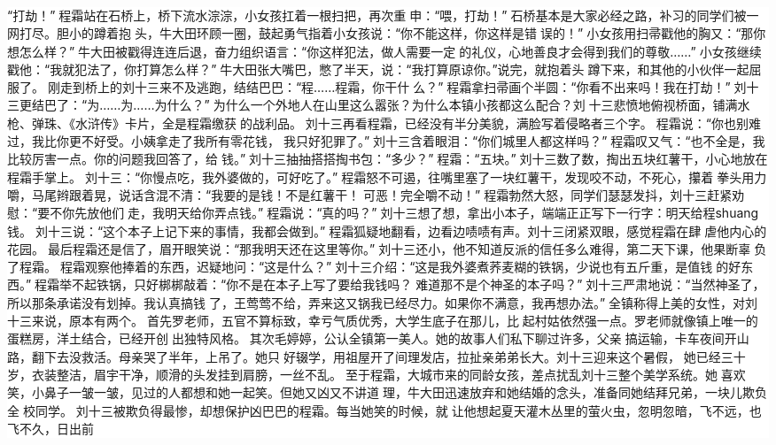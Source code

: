 “打劫！”
程霜站在⽯桥上，桥下流⽔淙淙，⼩⼥孩扛着⼀根扫把，再次重
申：“喂，打劫！”
⽯桥基本是⼤家必经之路，补习的同学们被⼀⽹打尽。胆⼩的蹲着抱
头，⽜⼤⽥环顾⼀圈，⿎起勇⽓指着⼩⼥孩说：“你不能这样，你这样是错
误的！”
⼩⼥孩⽤扫帚戳他的胸⼜：“那你想怎么样？”
⽜⼤⽥被戳得连连后退，奋⼒组织语⾔：“你这样犯法，做⼈需要⼀定
的礼仪，⼼地善良才会得到我们的尊敬……”
⼩⼥孩继续戳他：“我就犯法了，你打算怎么样？”
⽜⼤⽥张⼤嘴巴，憋了半天，说：“我打算原谅你。”说完，就抱着头
蹲下来，和其他的⼩伙伴⼀起屈服了。
刚⾛到桥上的刘⼗三来不及逃跑，结结巴巴：“程……程霜，你⼲什
么？”
程霜拿扫帚画个半圆：“你看不出来吗！我在打劫！”
刘⼗三更结巴了：“为……为……为什么？”
为什么⼀个外地⼈在⼭⾥这么嚣张？为什么本镇⼩孩都这么配合？刘
⼗三悲愤地俯视桥⾯，铺满⽔枪、弹珠、《⽔浒传》卡⽚，全是程霜缴获
的战利品。
刘⼗三再看程霜，已经没有半分美貌，满脸写着侵略者三个字。
程霜说：“你也别难过，我⽐你更不好受。⼩姨拿⾛了我所有零花钱，
我只好犯罪了。”
刘⼗三含着眼泪：“你们城⾥⼈都这样吗？”
程霜叹⼜⽓：“也不全是，我⽐较厉害⼀点。你的问题我回答了，给
钱。”
刘⼗三抽抽搭搭掏书包：“多少？”
程霜：“五块。”
刘⼗三数了数，掏出五块红薯⼲，⼩⼼地放在程霜⼿掌上。
刘⼗三：“你慢点吃，我外婆做的，可好吃了。”
程霜怒不可遏，往嘴⾥塞了⼀块红薯⼲，发现咬不动，不死⼼，攥着
拳头⽤⼒嚼，马尾辫跟着晃，说话含混不清：“我要的是钱！不是红薯⼲！
可恶！完全嚼不动！”
程霜勃然⼤怒，同学们瑟瑟发抖，刘⼗三赶紧劝慰：“要不你先放他们
⾛，我明天给你弄点钱。”
程霜说：“真的吗？”
刘⼗三想了想，拿出⼩本⼦，端端正正写下⼀⾏字：明天给程shuang
钱。
刘⼗三说：“这个本⼦上记下来的事情，我都会做到。”
程霜狐疑地翻看，边看边啧啧有声。刘⼗三闭紧双眼，感觉程霜在肆
虐他内⼼的花园。
最后程霜还是信了，眉开眼笑说：“那我明天还在这⾥等你。”
刘⼗三还⼩，他不知道反派的信任多么难得，第⼆天下课，他果断辜
负了程霜。
程霜观察他捧着的东西，迟疑地问：“这是什么？”
刘⼗三介绍：“这是我外婆煮荞麦糊的铁锅，少说也有五⽄重，是值钱
的好东西。”
程霜举不起铁锅，只好梆梆敲着：“你不是在本⼦上写了要给我钱吗？
难道那不是个神圣的本⼦吗？”
刘⼗三严肃地说：“当然神圣了，所以那条承诺没有划掉。我认真搞钱
了，王莺莺不给，弄来这⼜锅我已经尽⼒。如果你不满意，我再想办法。”
全镇称得上美的⼥性，对刘⼗三来说，原本有两个。
⾸先罗⽼师，五官不算标致，幸亏⽓质优秀，⼤学⽣底⼦在那⼉，⽐
起村姑依然强⼀点。罗⽼师就像镇上唯⼀的蛋糕房，洋⼟结合，已经开创
出独特风格。
其次⽑婷婷，公认全镇第⼀美⼈。她的故事⼈们私下聊过许多，⽗亲
搞运输，卡车夜间开⼭路，翻下去没救活。母亲哭了半年，上吊了。她只
好辍学，⽤祖屋开了间理发店，拉扯亲弟弟长⼤。刘⼗三迎来这个暑假，
她已经三⼗岁，⾐装整洁，眉宇⼲净，顺滑的头发挂到肩膀，⼀丝不乱。
⾄于程霜，⼤城市来的同龄⼥孩，差点扰乱刘⼗三整个美学系统。她
喜欢笑，⼩⿐⼦⼀皱⼀皱，见过的⼈都想和她⼀起笑。但她又凶又不讲道
理，⽜⼤⽥迅速放弃和她结婚的念头，准备同她结拜兄弟，⼀块⼉欺负全
校同学。
刘⼗三被欺负得最惨，却想保护凶巴巴的程霜。每当她笑的时候，就
让他想起夏天灌⽊丛⾥的萤⽕⾍，忽明忽暗，飞不远，也飞不久，⽇出前